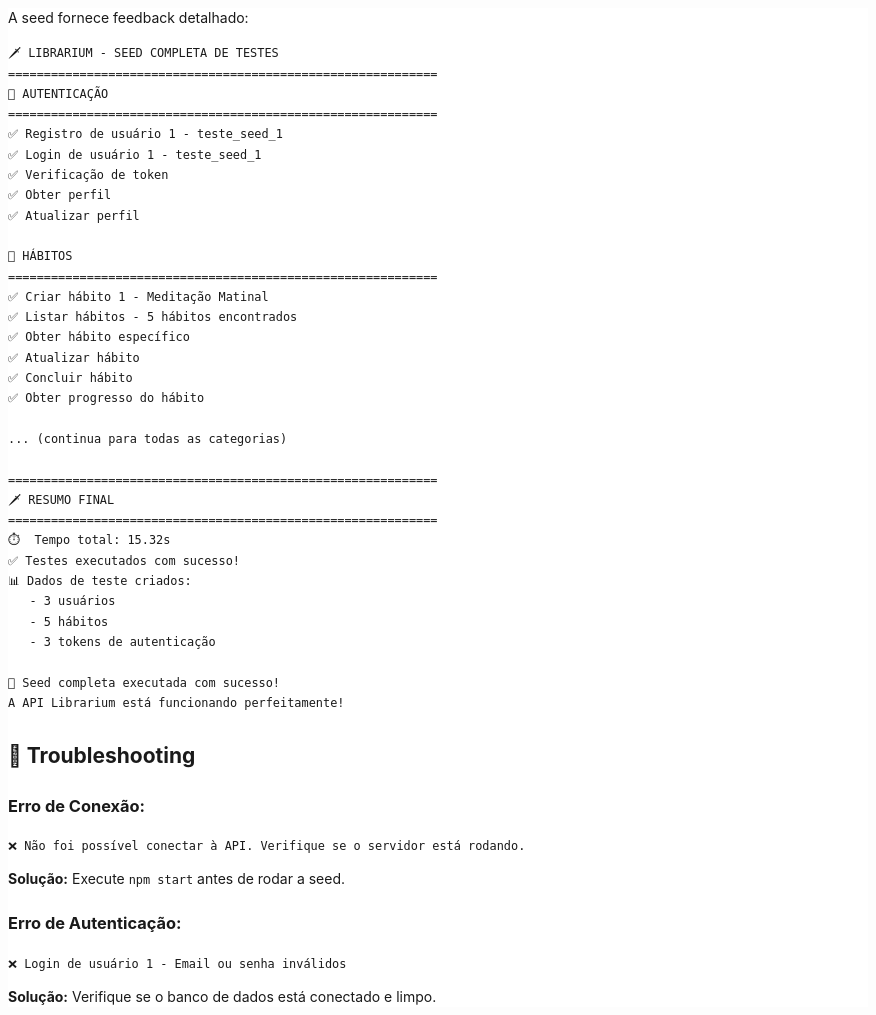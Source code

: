 A seed fornece feedback detalhado:

```
🗡️ LIBRARIUM - SEED COMPLETA DE TESTES
============================================================
🔐 AUTENTICAÇÃO
============================================================
✅ Registro de usuário 1 - teste_seed_1
✅ Login de usuário 1 - teste_seed_1
✅ Verificação de token
✅ Obter perfil
✅ Atualizar perfil

📝 HÁBITOS
============================================================
✅ Criar hábito 1 - Meditação Matinal
✅ Listar hábitos - 5 hábitos encontrados
✅ Obter hábito específico
✅ Atualizar hábito
✅ Concluir hábito
✅ Obter progresso do hábito

... (continua para todas as categorias)

============================================================
🗡️ RESUMO FINAL
============================================================
⏱️  Tempo total: 15.32s
✅ Testes executados com sucesso!
📊 Dados de teste criados:
   - 3 usuários
   - 5 hábitos
   - 3 tokens de autenticação

🎉 Seed completa executada com sucesso!
A API Librarium está funcionando perfeitamente!
```

## 🚨 **Troubleshooting**

### **Erro de Conexão:**
```
❌ Não foi possível conectar à API. Verifique se o servidor está rodando.
```
**Solução:** Execute `npm start` antes de rodar a seed.

### **Erro de Autenticação:**
```
❌ Login de usuário 1 - Email ou senha inválidos
```
**Solução:** Verifique se o banco de dados está conectado e limpo.
